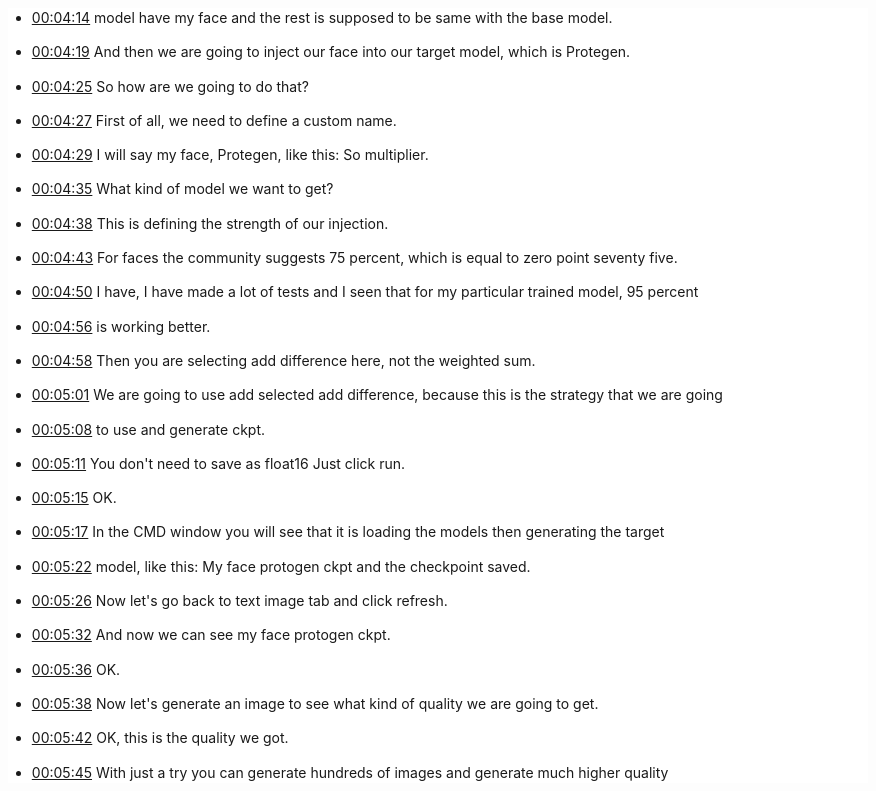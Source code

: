 - [00:04:14](https://www.youtube.com/watch?v=s25hcW4zq4M&t=254) model have my face and the rest is supposed to be same with the base model.

- [00:04:19](https://www.youtube.com/watch?v=s25hcW4zq4M&t=259) And then we are going to inject our face into our target model, which is Protegen.

- [00:04:25](https://www.youtube.com/watch?v=s25hcW4zq4M&t=265) So how are we going to do that?

- [00:04:27](https://www.youtube.com/watch?v=s25hcW4zq4M&t=267) First of all, we need to define a custom name.

- [00:04:29](https://www.youtube.com/watch?v=s25hcW4zq4M&t=269) I will say my face, Protegen, like this: So multiplier.

- [00:04:35](https://www.youtube.com/watch?v=s25hcW4zq4M&t=275) What kind of model we want to get?

- [00:04:38](https://www.youtube.com/watch?v=s25hcW4zq4M&t=278) This is defining the strength of our injection.

- [00:04:43](https://www.youtube.com/watch?v=s25hcW4zq4M&t=283) For faces the community suggests 75 percent, which is equal to zero point seventy five.

- [00:04:50](https://www.youtube.com/watch?v=s25hcW4zq4M&t=290) I have, I have made a lot of tests and I seen that for my particular trained model, 95 percent

- [00:04:56](https://www.youtube.com/watch?v=s25hcW4zq4M&t=296) is working better.

- [00:04:58](https://www.youtube.com/watch?v=s25hcW4zq4M&t=298) Then you are selecting add difference here, not the weighted sum.

- [00:05:01](https://www.youtube.com/watch?v=s25hcW4zq4M&t=301) We are going to use add selected add difference, because this is the strategy that we are going

- [00:05:08](https://www.youtube.com/watch?v=s25hcW4zq4M&t=308) to use and generate ckpt.

- [00:05:11](https://www.youtube.com/watch?v=s25hcW4zq4M&t=311) You don't need to save as float16 Just click run.

- [00:05:15](https://www.youtube.com/watch?v=s25hcW4zq4M&t=315) OK.

- [00:05:17](https://www.youtube.com/watch?v=s25hcW4zq4M&t=317) In the CMD window you will see that it is loading the models then generating the target

- [00:05:22](https://www.youtube.com/watch?v=s25hcW4zq4M&t=322) model, like this: My face protogen ckpt and the checkpoint saved.

- [00:05:26](https://www.youtube.com/watch?v=s25hcW4zq4M&t=326) Now let's go back to text image tab and click refresh.

- [00:05:32](https://www.youtube.com/watch?v=s25hcW4zq4M&t=332) And now we can see my face protogen ckpt.

- [00:05:36](https://www.youtube.com/watch?v=s25hcW4zq4M&t=336) OK.

- [00:05:38](https://www.youtube.com/watch?v=s25hcW4zq4M&t=338) Now let's generate an image to see what kind of quality we are going to get.

- [00:05:42](https://www.youtube.com/watch?v=s25hcW4zq4M&t=342) OK, this is the quality we got.

- [00:05:45](https://www.youtube.com/watch?v=s25hcW4zq4M&t=345) With just a try you can generate hundreds of images and generate much higher quality
